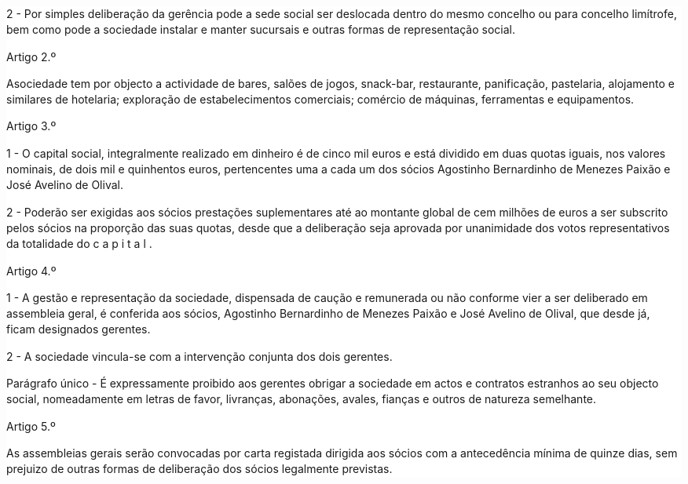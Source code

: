 
2 - Por simples deliberação da gerência pode a sede
social ser deslocada dentro do mesmo concelho ou
para concelho limítrofe, bem como pode a sociedade
instalar e manter sucursais e outras formas de
representação social.


Artigo 2.º


Asociedade tem por objecto a actividade de bares, salões de
jogos, snack-bar, restaurante, panificação, pastelaria, alojamento
e similares de hotelaria; exploração de estabelecimentos
comerciais; comércio de máquinas, ferramentas e equipamentos.


Artigo 3.º


1 - O capital social, integralmente realizado em dinheiro
é de cinco mil euros e está dividido em duas quotas
iguais, nos valores nominais, de dois mil e
quinhentos euros, pertencentes uma a cada um dos
sócios Agostinho Bernardinho de Menezes Paixão e
José Avelino de Olival.


2 - Poderão ser exigidas aos sócios prestações suplementares até ao montante global de cem milhões de
euros a ser subscrito pelos sócios na proporção das suas
quotas, desde que a deliberação seja aprovada por unanimidade dos votos representativos da totalidade do
c a p i t a l .


Artigo 4.º


1 - A gestão e representação da sociedade, dispensada
de caução e remunerada ou não conforme vier a ser
deliberado em assembleia geral, é conferida aos
sócios, Agostinho Bernardinho de Menezes Paixão e
José Avelino de Olival, que desde já, ficam
designados gerentes.


2 - A sociedade vincula-se com a intervenção conjunta
dos dois gerentes.


Parágrafo único - É expressamente proibido aos gerentes
obrigar a sociedade em actos e contratos estranhos ao seu
objecto social, nomeadamente em letras de favor, livranças,
abonações, avales, fianças e outros de natureza semelhante.


Artigo 5.º


As assembleias gerais serão convocadas por carta
registada dirigida aos sócios com a antecedência mínima de
quinze dias, sem prejuizo de outras formas de deliberação
dos sócios legalmente previstas.
